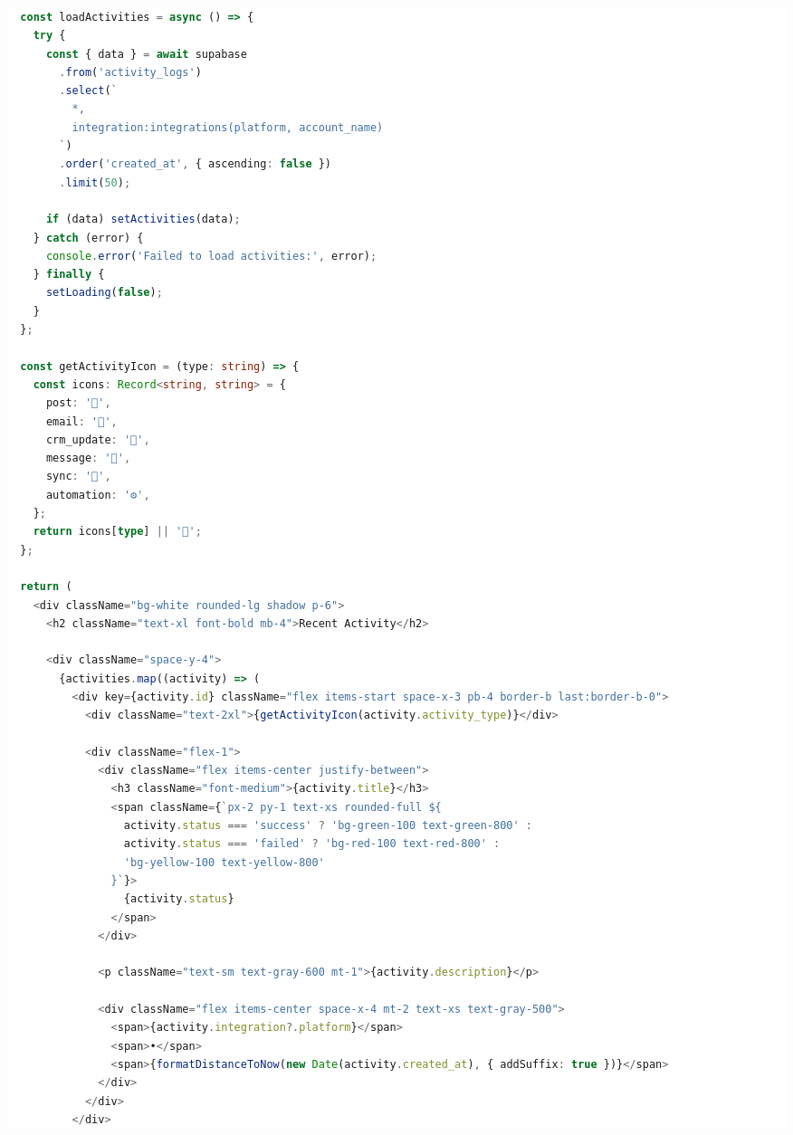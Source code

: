 ```typescript
  const loadActivities = async () => {
    try {
      const { data } = await supabase
        .from('activity_logs')
        .select(`
          *,
          integration:integrations(platform, account_name)
        `)
        .order('created_at', { ascending: false })
        .limit(50);

      if (data) setActivities(data);
    } catch (error) {
      console.error('Failed to load activities:', error);
    } finally {
      setLoading(false);
    }
  };

  const getActivityIcon = (type: string) => {
    const icons: Record<string, string> = {
      post: '📝',
      email: '📧',
      crm_update: '👤',
      message: '💬',
      sync: '🔄',
      automation: '⚙️',
    };
    return icons[type] || '📌';
  };

  return (
    <div className="bg-white rounded-lg shadow p-6">
      <h2 className="text-xl font-bold mb-4">Recent Activity</h2>

      <div className="space-y-4">
        {activities.map((activity) => (
          <div key={activity.id} className="flex items-start space-x-3 pb-4 border-b last:border-b-0">
            <div className="text-2xl">{getActivityIcon(activity.activity_type)}</div>

            <div className="flex-1">
              <div className="flex items-center justify-between">
                <h3 className="font-medium">{activity.title}</h3>
                <span className={`px-2 py-1 text-xs rounded-full ${
                  activity.status === 'success' ? 'bg-green-100 text-green-800' :
                  activity.status === 'failed' ? 'bg-red-100 text-red-800' :
                  'bg-yellow-100 text-yellow-800'
                }`}>
                  {activity.status}
                </span>
              </div>

              <p className="text-sm text-gray-600 mt-1">{activity.description}</p>

              <div className="flex items-center space-x-4 mt-2 text-xs text-gray-500">
                <span>{activity.integration?.platform}</span>
                <span>•</span>
                <span>{formatDistanceToNow(new Date(activity.created_at), { addSuffix: true })}</span>
              </div>
            </div>
          </div>
```